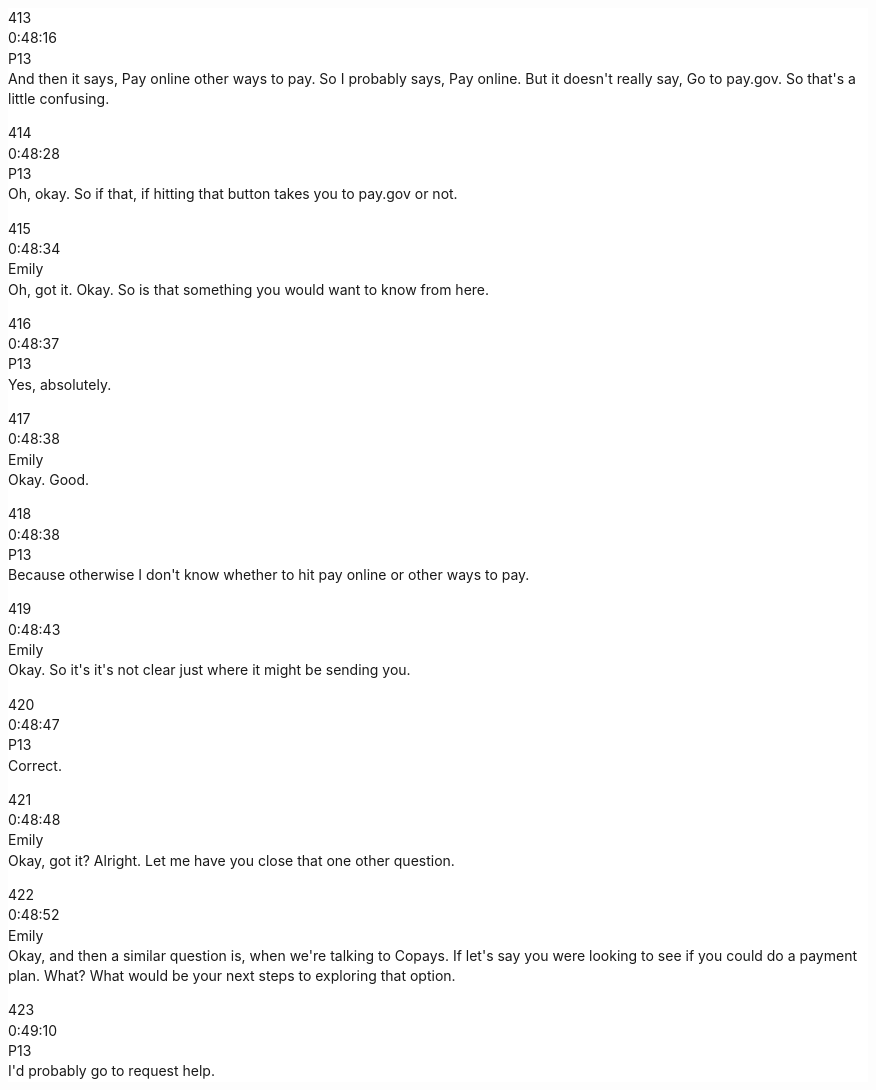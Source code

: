 413  
0:48:16  
P13  
And then it says, Pay online other ways to pay. So I probably says, Pay online. But it doesn't really say, Go to pay.gov. So that's a little confusing.

414  
0:48:28  
P13  
Oh, okay. So if that, if hitting that button takes you to pay.gov or not.

415  
0:48:34  
Emily  
Oh, got it. Okay. So is that something you would want to know from here.

416  
0:48:37  
P13  
Yes, absolutely.

417  
0:48:38  
Emily  
Okay. Good.

418  
0:48:38  
P13  
Because otherwise I don't know whether to hit pay online or other ways to pay.

419  
0:48:43  
Emily  
Okay. So it's it's not clear just where it might be sending you.

420  
0:48:47  
P13  
Correct.

421  
0:48:48  
Emily  
Okay, got it? Alright. Let me have you close that one other question.

422  
0:48:52  
Emily  
Okay, and then a similar question is, when we're talking to Copays. If let's say you were looking to see if you could do a payment plan. What? What would be your next steps to exploring that option.

423  
0:49:10  
P13  
I'd probably go to request help.
